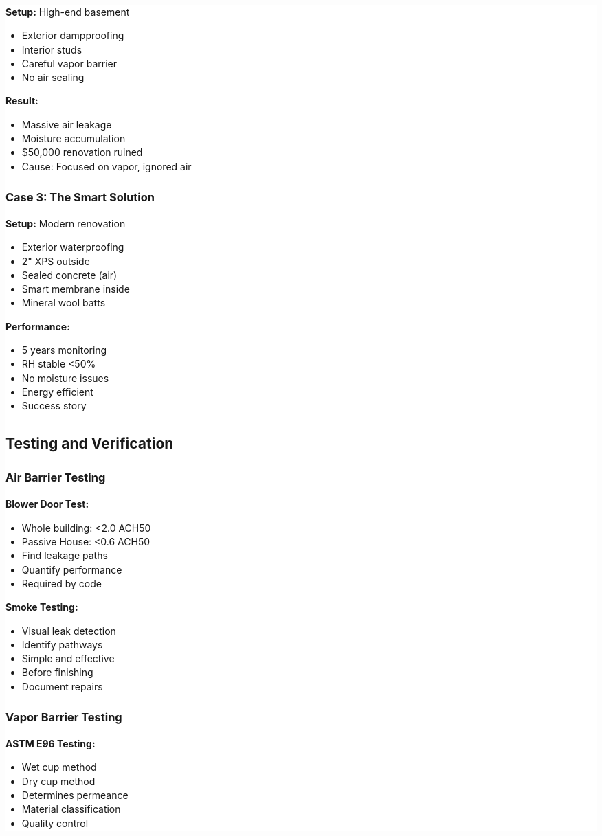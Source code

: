 **Setup:** High-end basement
- Exterior dampproofing
- Interior studs
- Careful vapor barrier
- No air sealing

**Result:**
- Massive air leakage
- Moisture accumulation
- $50,000 renovation ruined
- Cause: Focused on vapor, ignored air

### Case 3: The Smart Solution

**Setup:** Modern renovation
- Exterior waterproofing
- 2" XPS outside
- Sealed concrete (air)
- Smart membrane inside
- Mineral wool batts

**Performance:**
- 5 years monitoring
- RH stable <50%
- No moisture issues
- Energy efficient
- Success story

## Testing and Verification

### Air Barrier Testing

**Blower Door Test:**
- Whole building: <2.0 ACH50
- Passive House: <0.6 ACH50
- Find leakage paths
- Quantify performance
- Required by code

**Smoke Testing:**
- Visual leak detection
- Identify pathways
- Simple and effective
- Before finishing
- Document repairs

### Vapor Barrier Testing

**ASTM E96 Testing:**
- Wet cup method
- Dry cup method
- Determines permeance
- Material classification
- Quality control
